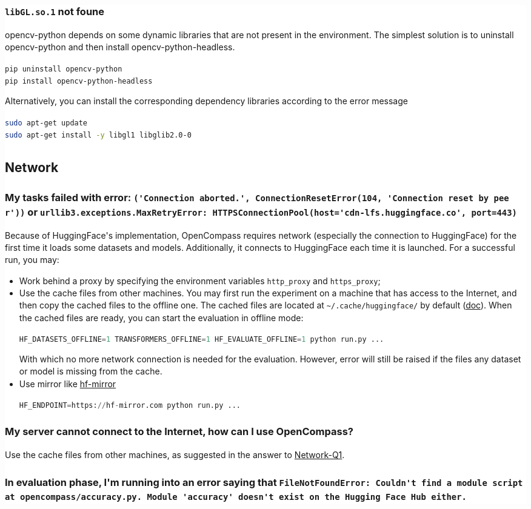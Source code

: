 ### `libGL.so.1` not foune

opencv-python depends on some dynamic libraries that are not present in the environment. The simplest solution is to uninstall opencv-python and then install opencv-python-headless.

```bash
pip uninstall opencv-python
pip install opencv-python-headless
```

Alternatively, you can install the corresponding dependency libraries according to the error message

```bash
sudo apt-get update
sudo apt-get install -y libgl1 libglib2.0-0
```

## Network

### My tasks failed with error: `('Connection aborted.', ConnectionResetError(104, 'Connection reset by peer'))` or `urllib3.exceptions.MaxRetryError: HTTPSConnectionPool(host='cdn-lfs.huggingface.co', port=443)`

Because of HuggingFace's implementation, OpenCompass requires network (especially the connection to HuggingFace) for the first time it loads some datasets and models. Additionally, it connects to HuggingFace each time it is launched. For a successful run, you may:

- Work behind a proxy by specifying the environment variables `http_proxy` and `https_proxy`;
- Use the cache files from other machines. You may first run the experiment on a machine that has access to the Internet, and then copy the cached files to the offline one. The cached files are located at `~/.cache/huggingface/` by default ([doc](https://huggingface.co/docs/datasets/cache#cache-directory)). When the cached files are ready, you can start the evaluation in offline mode:
  ```python
  HF_DATASETS_OFFLINE=1 TRANSFORMERS_OFFLINE=1 HF_EVALUATE_OFFLINE=1 python run.py ...
  ```
  With which no more network connection is needed for the evaluation. However, error will still be raised if the files any dataset or model is missing from the cache.
- Use mirror like [hf-mirror](https://hf-mirror.com/)
  ```python
  HF_ENDPOINT=https://hf-mirror.com python run.py ...
  ```

### My server cannot connect to the Internet, how can I use OpenCompass?

Use the cache files from other machines, as suggested in the answer to [Network-Q1](#my-tasks-failed-with-error-connection-aborted-connectionreseterror104-connection-reset-by-peer-or-urllib3exceptionsmaxretryerror-httpsconnectionpoolhostcdn-lfshuggingfaceco-port443).

### In evaluation phase, I'm running into an error saying that `FileNotFoundError: Couldn't find a module script at opencompass/accuracy.py. Module 'accuracy' doesn't exist on the Hugging Face Hub either.`
